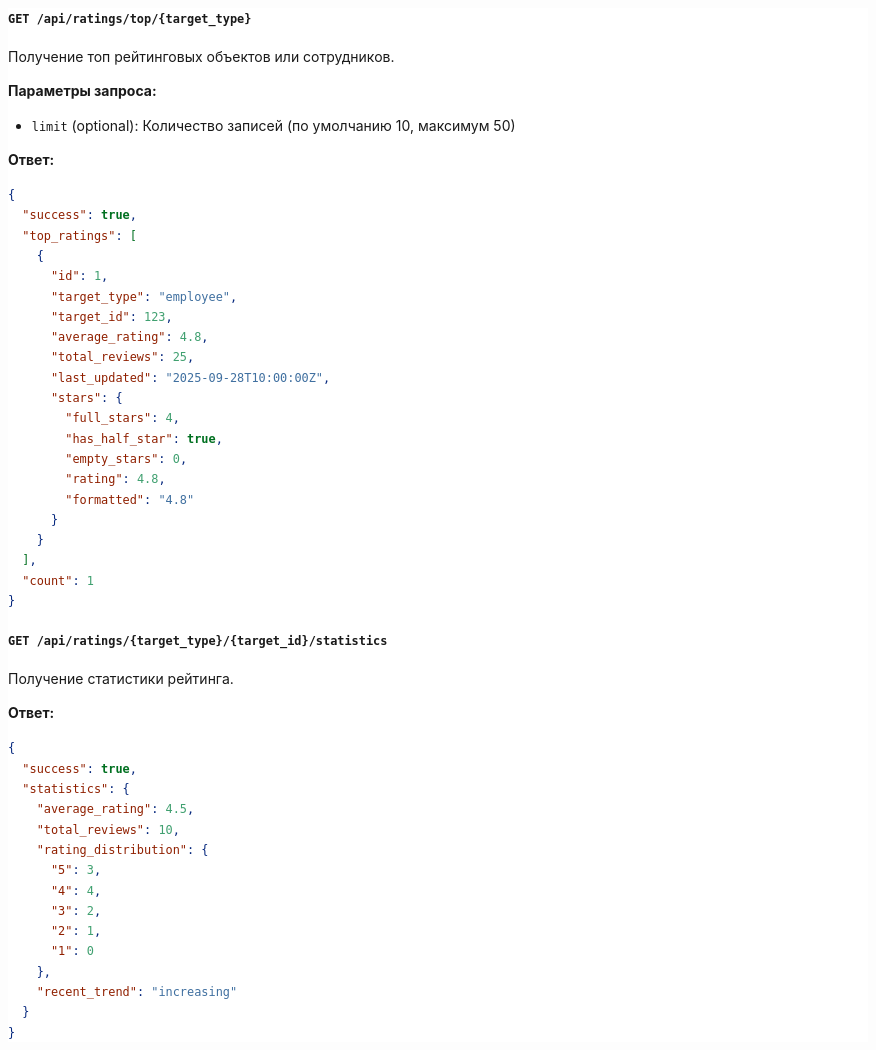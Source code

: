 #### `GET /api/ratings/top/{target_type}`
Получение топ рейтинговых объектов или сотрудников.

**Параметры запроса:**
- `limit` (optional): Количество записей (по умолчанию 10, максимум 50)

**Ответ:**
```json
{
  "success": true,
  "top_ratings": [
    {
      "id": 1,
      "target_type": "employee",
      "target_id": 123,
      "average_rating": 4.8,
      "total_reviews": 25,
      "last_updated": "2025-09-28T10:00:00Z",
      "stars": {
        "full_stars": 4,
        "has_half_star": true,
        "empty_stars": 0,
        "rating": 4.8,
        "formatted": "4.8"
      }
    }
  ],
  "count": 1
}
```

#### `GET /api/ratings/{target_type}/{target_id}/statistics`
Получение статистики рейтинга.

**Ответ:**
```json
{
  "success": true,
  "statistics": {
    "average_rating": 4.5,
    "total_reviews": 10,
    "rating_distribution": {
      "5": 3,
      "4": 4,
      "3": 2,
      "2": 1,
      "1": 0
    },
    "recent_trend": "increasing"
  }
}
```
